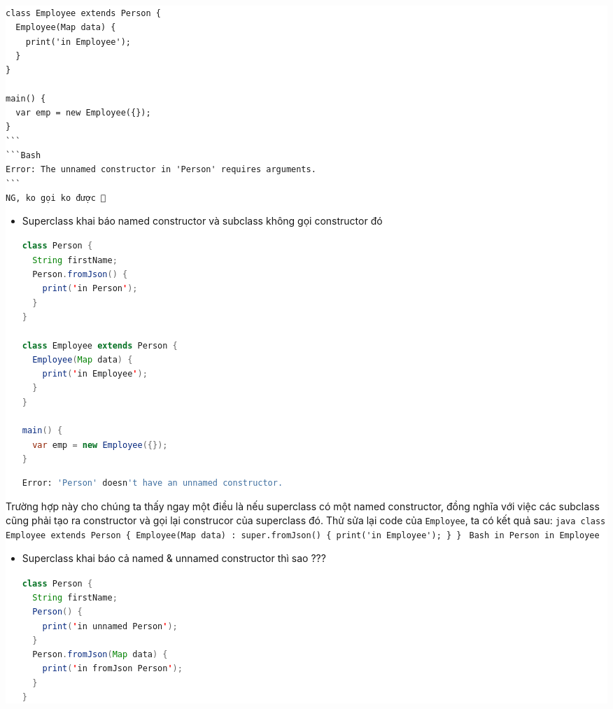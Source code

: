     class Employee extends Person {
      Employee(Map data) {
        print('in Employee');
      }
    }

    main() {
      var emp = new Employee({});
    }
    ```
    ```Bash
    Error: The unnamed constructor in 'Person' requires arguments.
    ```
    NG, ko gọi ko được 🤣
- Superclass khai báo named constructor và subclass không gọi constructor đó
    ```java
    class Person {
      String firstName;
      Person.fromJson() {
        print('in Person');
      }
    }

    class Employee extends Person {
      Employee(Map data) {
        print('in Employee');
      }
    }

    main() {
      var emp = new Employee({});
    }
    ```
    ```Bash
    Error: 'Person' doesn't have an unnamed constructor.
    ```
Trường hợp này cho chúng ta thấy ngay một điều là nếu superclass có một named constructor, đồng nghĩa với việc các subclass cũng phải tạo ra constructor và gọi lại construcor của superclass đó. Thử sửa lại code của `Employee`, ta có kết quả sau:
    ```java
    class Employee extends Person {
      Employee(Map data) : super.fromJson() {
        print('in Employee');
      }
    }
    ```
    ```Bash
    in Person
    in Employee
    ```
- Superclass khai báo cả named & unnamed constructor thì sao ???
    ```java
    class Person {
      String firstName;
      Person() {
        print('in unnamed Person');
      }
      Person.fromJson(Map data) {
        print('in fromJson Person');
      }
    }
